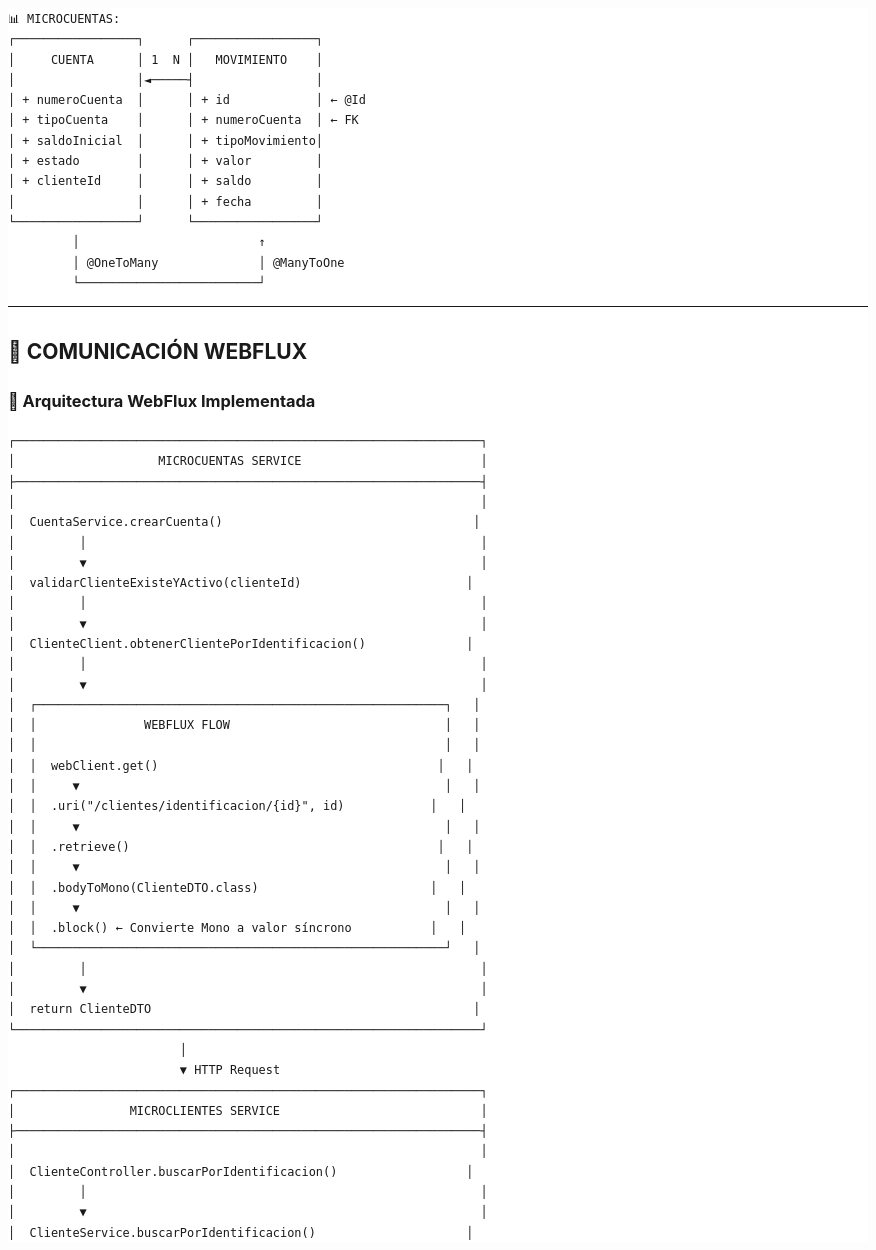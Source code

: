 ```
📊 MICROCUENTAS:
┌─────────────────┐      ┌─────────────────┐
│     CUENTA      │ 1  N │   MOVIMIENTO    │
│                 │◄─────┤                 │
│ + numeroCuenta  │      │ + id            │ ← @Id
│ + tipoCuenta    │      │ + numeroCuenta  │ ← FK
│ + saldoInicial  │      │ + tipoMovimiento│
│ + estado        │      │ + valor         │
│ + clienteId     │      │ + saldo         │
│                 │      │ + fecha         │
└─────────────────┘      └─────────────────┘
         │                         ↑
         │ @OneToMany              │ @ManyToOne
         └─────────────────────────┘
```

---

## 🌊 **COMUNICACIÓN WEBFLUX**

### **🎯 Arquitectura WebFlux Implementada**

```
┌─────────────────────────────────────────────────────────────────┐
│                    MICROCUENTAS SERVICE                         │
├─────────────────────────────────────────────────────────────────┤
│                                                                 │
│  CuentaService.crearCuenta()                                   │
│         │                                                       │
│         ▼                                                       │
│  validarClienteExisteYActivo(clienteId)                       │
│         │                                                       │
│         ▼                                                       │
│  ClienteClient.obtenerClientePorIdentificacion()              │
│         │                                                       │
│         ▼                                                       │
│  ┌─────────────────────────────────────────────────────────┐   │
│  │               WEBFLUX FLOW                              │   │
│  │                                                         │   │
│  │  webClient.get()                                       │   │
│  │     ▼                                                   │   │
│  │  .uri("/clientes/identificacion/{id}", id)            │   │
│  │     ▼                                                   │   │
│  │  .retrieve()                                           │   │
│  │     ▼                                                   │   │
│  │  .bodyToMono(ClienteDTO.class)                        │   │
│  │     ▼                                                   │   │
│  │  .block() ← Convierte Mono a valor síncrono           │   │
│  └─────────────────────────────────────────────────────────┘   │
│         │                                                       │
│         ▼                                                       │
│  return ClienteDTO                                             │
└─────────────────────────────────────────────────────────────────┘
                        │
                        ▼ HTTP Request
┌─────────────────────────────────────────────────────────────────┐
│                MICROCLIENTES SERVICE                            │
├─────────────────────────────────────────────────────────────────┤
│                                                                 │
│  ClienteController.buscarPorIdentificacion()                  │
│         │                                                       │
│         ▼                                                       │
│  ClienteService.buscarPorIdentificacion()                     │
```